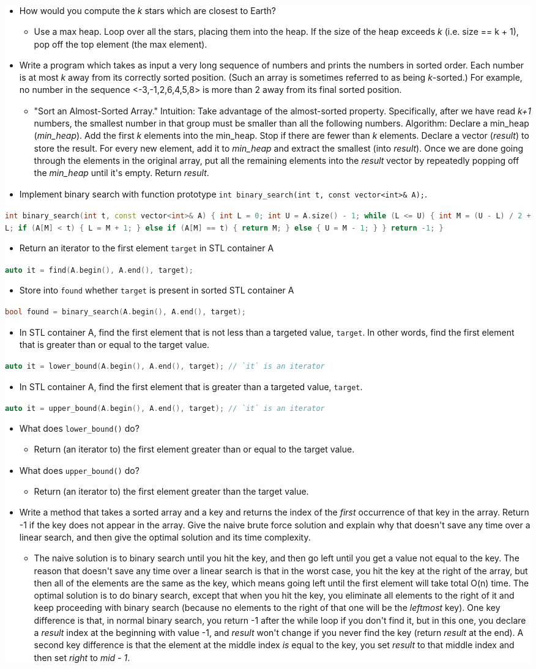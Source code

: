 - How would you compute the *k* stars which are closest to Earth?
  - Use a max heap. Loop over all the stars, placing them into the heap. If the size of the heap exceeds *k* (i.e. size == k + 1), pop off the top element (the max element).

- Write a program which takes as input a very long sequence of numbers and prints the numbers in sorted order. Each number is at most *k* away from its correctly sorted position. (Such an array is sometimes referred to as being *k*-sorted.) For example, no number in the sequence <-3,-1,2,6,4,5,8> is more than 2 away from its final sorted position.
  - "Sort an Almost-Sorted Array." Intuition: Take advantage of the almost-sorted property. Specifically, after we have read *k+1* numbers, the smallest number in that group must be smaller than all the following numbers. Algorithm: Declare a min_heap (*min_heap*). Add the first *k* elements into the min_heap. Stop if there are fewer than *k* elements. Declare a vector (*result*) to store the result. For every new element, add it to *min_heap* and extract the smallest (into *result*). Once we are done going through the elements in the original array, put all the remaining elements into the *result* vector by repeatedly popping off the *min_heap* until it's empty. Return *result*.

- Implement binary search with function prototype `int binary_search(int t, const vector<int>& A);`.

```cpp
int binary_search(int t, const vector<int>& A) { int L = 0; int U = A.size() - 1; while (L <= U) { int M = (U - L) / 2 + L; if (A[M] < t) { L = M + 1; } else if (A[M] == t) { return M; } else { U = M - 1; } } return -1; }
```

- Return an iterator to the first element `target` in STL container A

```cpp
auto it = find(A.begin(), A.end(), target);
```

- Store into `found` whether `target` is present in sorted STL container A

```cpp
bool found = binary_search(A.begin(), A.end(), target);
```

- In STL container A, find the first element that is not less than a targeted value, `target`. In other words, find the first element that is greater than or equal to the target value.

```cpp
auto it = lower_bound(A.begin(), A.end(), target); // `it` is an iterator
```

- In STL container A, find the first element that is greater than a targeted value, `target`.

```cpp
auto it = upper_bound(A.begin(), A.end(), target); // `it` is an iterator
```

- What does `lower_bound()` do?
  - Return (an iterator to) the first element greater than or equal to the target value.

- What does `upper_bound()` do?
  - Return (an iterator to) the first element greater than the target value.

- Write a method that takes a sorted array and a key and returns the index of the *first* occurrence of that key in the array. Return -1 if the key does not appear in the array. Give the naive brute force solution and explain why that doesn't save any time over a linear search, and then give the optimal solution and its time complexity.
  - The naive solution is to binary search until you hit the key, and then go left until you get a value not equal to the key. The reason that doesn't save any time over a linear search is that in the worst case, you hit the key at the right of the array, but then all of the elements are the same as the key, which means going left until the first element will take total O(n) time. The optimal solution is to do binary search, except that when you hit the key, you eliminate all elements to the right of it and keep proceeding with binary search (because no elements to the right of that one will be the *leftmost* key). One key difference is that, in normal binary search, you return -1 after the while loop if you don't find it, but in this one, you declare a *result* index at the beginning with value -1, and *result* won't change if you never find the key (return *result* at the end). A second key difference is that the element at the middle index *is* equal to the key, you set *result* to that middle index and then set *right* to *mid - 1*.
